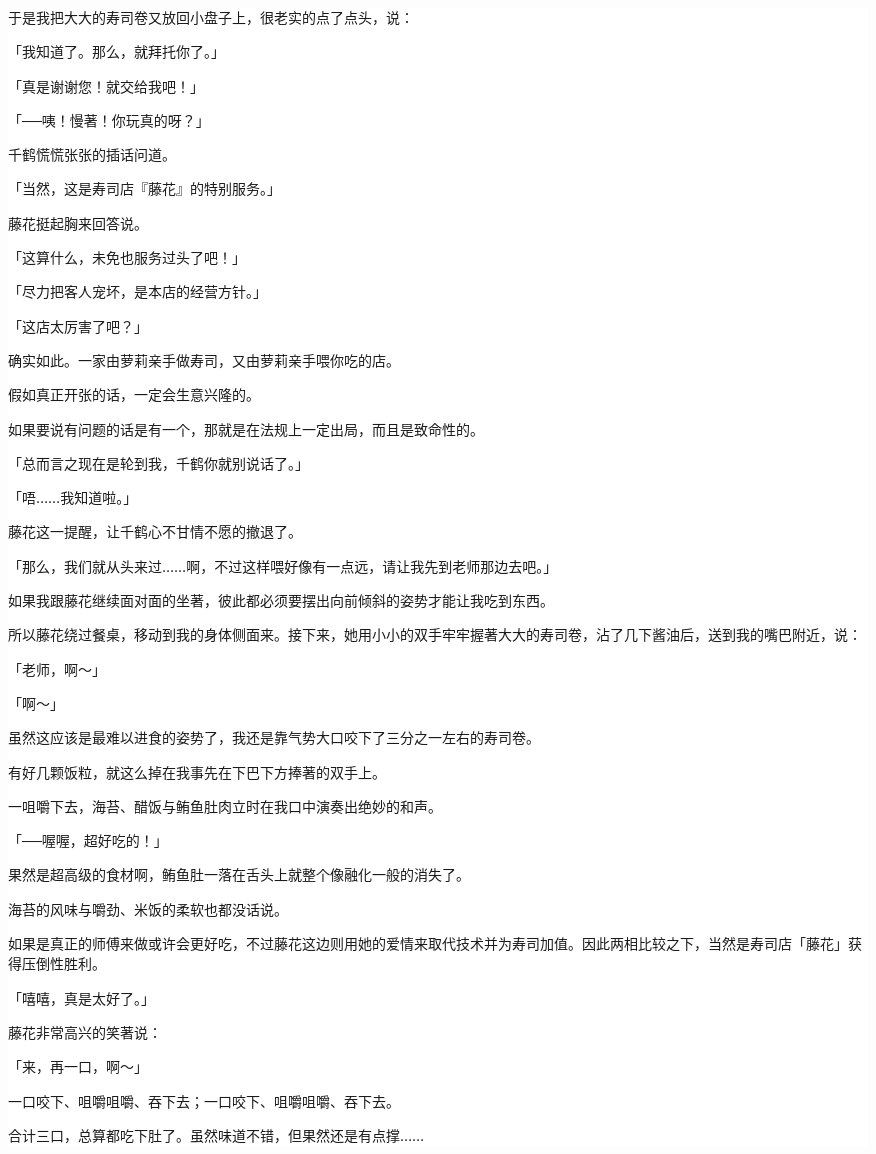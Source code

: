 于是我把大大的寿司卷又放回小盘子上，很老实的点了点头，说：

「我知道了。那么，就拜托你了。」

「真是谢谢您！就交给我吧！」

「──咦！慢著！你玩真的呀？」

千鹤慌慌张张的插话问道。

「当然，这是寿司店『藤花』的特别服务。」

藤花挺起胸来回答说。

「这算什么，未免也服务过头了吧！」

「尽力把客人宠坏，是本店的经营方针。」

「这店太厉害了吧？」

确实如此。一家由萝莉亲手做寿司，又由萝莉亲手喂你吃的店。

假如真正开张的话，一定会生意兴隆的。

如果要说有问题的话是有一个，那就是在法规上一定出局，而且是致命性的。

「总而言之现在是轮到我，千鹤你就别说话了。」

「唔……我知道啦。」

藤花这一提醒，让千鹤心不甘情不愿的撤退了。

「那么，我们就从头来过……啊，不过这样喂好像有一点远，请让我先到老师那边去吧。」

如果我跟藤花继续面对面的坐著，彼此都必须要摆出向前倾斜的姿势才能让我吃到东西。

所以藤花绕过餐桌，移动到我的身体侧面来。接下来，她用小小的双手牢牢握著大大的寿司卷，沾了几下酱油后，送到我的嘴巴附近，说：

「老师，啊～」

「啊～」

虽然这应该是最难以进食的姿势了，我还是靠气势大口咬下了三分之一左右的寿司卷。

有好几颗饭粒，就这么掉在我事先在下巴下方捧著的双手上。

一咀嚼下去，海苔、醋饭与鲔鱼肚肉立时在我口中演奏出绝妙的和声。

「──喔喔，超好吃的！」

果然是超高级的食材啊，鲔鱼肚一落在舌头上就整个像融化一般的消失了。

海苔的风味与嚼劲、米饭的柔软也都没话说。

如果是真正的师傅来做或许会更好吃，不过藤花这边则用她的爱情来取代技术并为寿司加值。因此两相比较之下，当然是寿司店「藤花」获得压倒性胜利。

「嘻嘻，真是太好了。」

藤花非常高兴的笑著说：

「来，再一口，啊～」

一口咬下、咀嚼咀嚼、吞下去；一口咬下、咀嚼咀嚼、吞下去。

合计三口，总算都吃下肚了。虽然味道不错，但果然还是有点撑……
